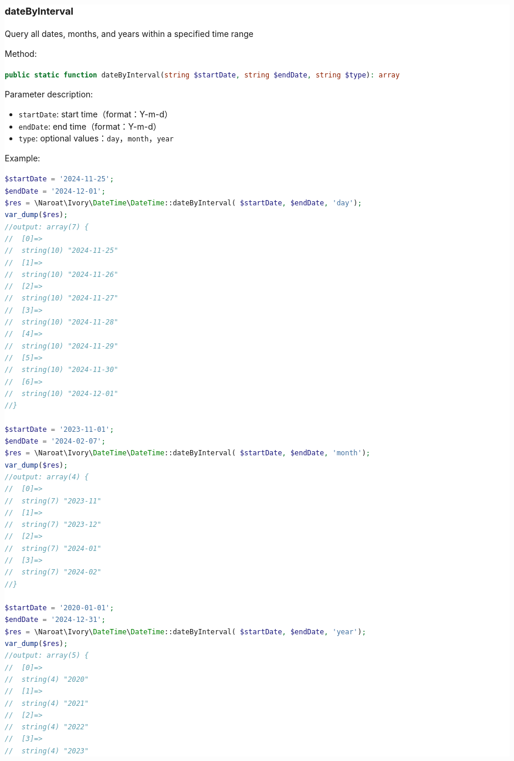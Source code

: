 
### dateByInterval

Query all dates, months, and years within a specified time range

Method:
```php
public static function dateByInterval(string $startDate, string $endDate, string $type): array
```

Parameter description:
- `startDate`: start time（format：Y-m-d）
- `endDate`: end time（format：Y-m-d）
- `type`: optional values：`day`，`month`，`year`

Example:
```php
$startDate = '2024-11-25';
$endDate = '2024-12-01';
$res = \Naroat\Ivory\DateTime\DateTime::dateByInterval( $startDate, $endDate, 'day');
var_dump($res);
//output: array(7) {
//  [0]=>
//  string(10) "2024-11-25"
//  [1]=>
//  string(10) "2024-11-26"
//  [2]=>
//  string(10) "2024-11-27"
//  [3]=>
//  string(10) "2024-11-28"
//  [4]=>
//  string(10) "2024-11-29"
//  [5]=>
//  string(10) "2024-11-30"
//  [6]=>
//  string(10) "2024-12-01"
//}

$startDate = '2023-11-01';
$endDate = '2024-02-07';
$res = \Naroat\Ivory\DateTime\DateTime::dateByInterval( $startDate, $endDate, 'month');
var_dump($res);
//output: array(4) {
//  [0]=>
//  string(7) "2023-11"
//  [1]=>
//  string(7) "2023-12"
//  [2]=>
//  string(7) "2024-01"
//  [3]=>
//  string(7) "2024-02"
//}

$startDate = '2020-01-01';
$endDate = '2024-12-31';
$res = \Naroat\Ivory\DateTime\DateTime::dateByInterval( $startDate, $endDate, 'year');
var_dump($res);
//output: array(5) {
//  [0]=>
//  string(4) "2020"
//  [1]=>
//  string(4) "2021"
//  [2]=>
//  string(4) "2022"
//  [3]=>
//  string(4) "2023"
```
